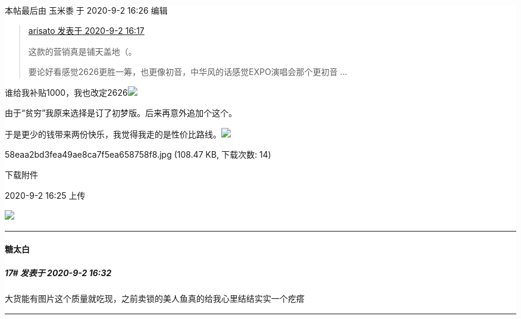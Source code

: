 

 本帖最后由 玉米黍 于 2020-9-2 16:26 编辑 
<blockquote><a href="httphttps://bbs.saraba1st.com/2b/forum.php?mod=redirect&amp;goto=findpost&amp;pid=48621135&amp;ptid=1957826" target="_blank">arisato 发表于 2020-9-2 16:17</a>

这款的营销真是铺天盖地（。

要论好看感觉2626更胜一筹，也更像初音，中华风的话感觉EXPO演唱会那个更初音 ...</blockquote>
谁给我补贴1000，我也改定2626<img src="https://static.saraba1st.com/image/smiley/face2017/068.png" referrerpolicy="no-referrer">



由于“贫穷”我原来选择是订了初梦版。后来再意外追加个这个。


于是更少的钱带来两份快乐，我觉得我走的是性价比路线。<img src="https://static.saraba1st.com/image/smiley/face2017/068.png" referrerpolicy="no-referrer">






58eaa2bd3fea49ae8ca7f5ea658758f8.jpg
(108.47 KB, 下载次数: 14)




下载附件


2020-9-2 16:25 上传









<img src="https://img.saraba1st.com/forum/202009/02/162512sgqm58ndi7i28qii.jpg" referrerpolicy="no-referrer">












*****

####  糖太白  
##### 17#       发表于 2020-9-2 16:32




大货能有图片这个质量就吃现，之前卖锁的美人鱼真的给我心里结结实实一个疙瘩







*****
